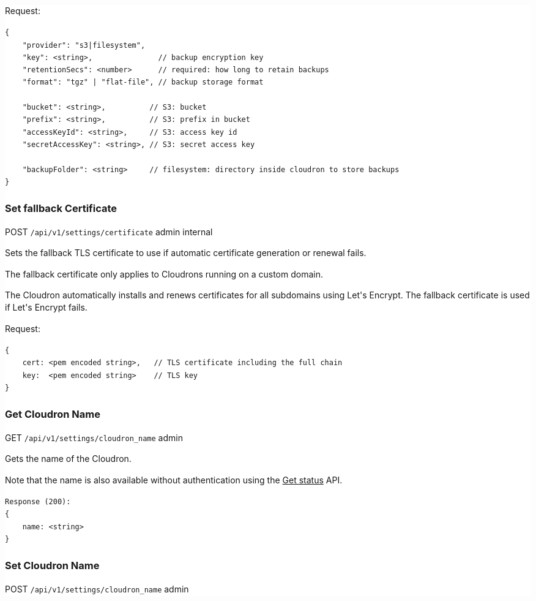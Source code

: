 Request:
```
{
    "provider": "s3|filesystem",
    "key": <string>,               // backup encryption key
    "retentionSecs": <number>      // required: how long to retain backups
    "format": "tgz" | "flat-file", // backup storage format

    "bucket": <string>,          // S3: bucket
    "prefix": <string>,          // S3: prefix in bucket
    "accessKeyId": <string>,     // S3: access key id
    "secretAccessKey": <string>, // S3: secret access key

    "backupFolder": <string>     // filesystem: directory inside cloudron to store backups
}
```

### Set fallback Certificate

POST `/api/v1/settings/certificate` <scope>admin</scope> <scope>internal</scope>

Sets the fallback TLS certificate to use if automatic certificate generation or renewal fails.

The fallback certificate only applies to Cloudrons running on a custom domain.

The Cloudron automatically installs and renews certificates for all subdomains using Let's Encrypt.
The fallback certificate is used if Let's Encrypt fails.

Request:
```
{
    cert: <pem encoded string>,   // TLS certificate including the full chain
    key:  <pem encoded string>    // TLS key
}
```



### Get Cloudron Name

GET `/api/v1/settings/cloudron_name` <scope>admin</scope>

Gets the name of the Cloudron.

Note that the name is also available without authentication using the [Get status](#get-status) API.

```
Response (200):
{
    name: <string>
}
```

### Set Cloudron Name

POST  `/api/v1/settings/cloudron_name` <scope>admin</scope>
